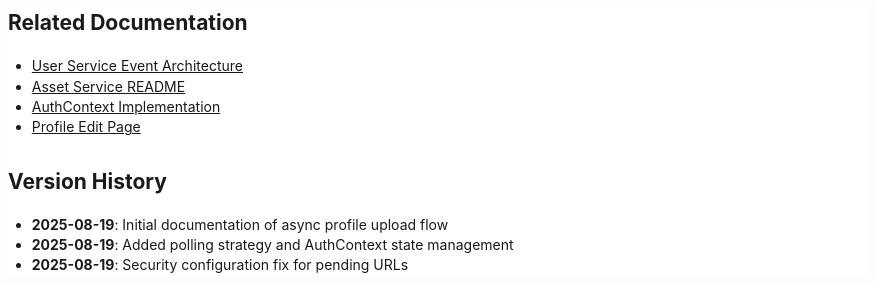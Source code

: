 ## Related Documentation

- [User Service Event Architecture](../../user-service/docs/EVENT_DRIVEN_ARCHITECTURE.md)
- [Asset Service README](../../asset-service/README.md)
- [AuthContext Implementation](../src/contexts/AuthContext.tsx)
- [Profile Edit Page](../src/pages/user/ProfileEditPage.tsx)

## Version History

- **2025-08-19**: Initial documentation of async profile upload flow
- **2025-08-19**: Added polling strategy and AuthContext state management
- **2025-08-19**: Security configuration fix for pending URLs